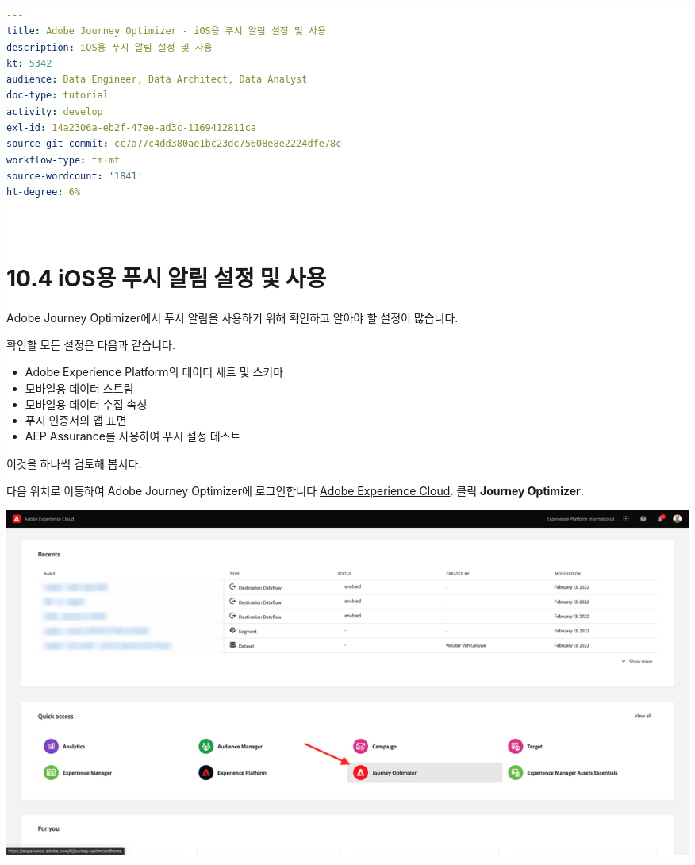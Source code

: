 ```yaml
---
title: Adobe Journey Optimizer - iOS용 푸시 알림 설정 및 사용
description: iOS용 푸시 알림 설정 및 사용
kt: 5342
audience: Data Engineer, Data Architect, Data Analyst
doc-type: tutorial
activity: develop
exl-id: 14a2306a-eb2f-47ee-ad3c-1169412811ca
source-git-commit: cc7a77c4dd380ae1bc23dc75608e8e2224dfe78c
workflow-type: tm+mt
source-wordcount: '1841'
ht-degree: 6%

---
```


# 10.4 iOS용 푸시 알림 설정 및 사용

Adobe Journey Optimizer에서 푸시 알림을 사용하기 위해 확인하고 알아야 할 설정이 많습니다.

확인할 모든 설정은 다음과 같습니다.

- Adobe Experience Platform의 데이터 세트 및 스키마
- 모바일용 데이터 스트림
- 모바일용 데이터 수집 속성
- 푸시 인증서의 앱 표면
- AEP Assurance를 사용하여 푸시 설정 테스트

이것을 하나씩 검토해 봅시다.

다음 위치로 이동하여 Adobe Journey Optimizer에 로그인합니다 [Adobe Experience Cloud](https://experience.adobe.com). 클릭 **Journey Optimizer**.

![ACOP](../module7/images/acophome.png)
